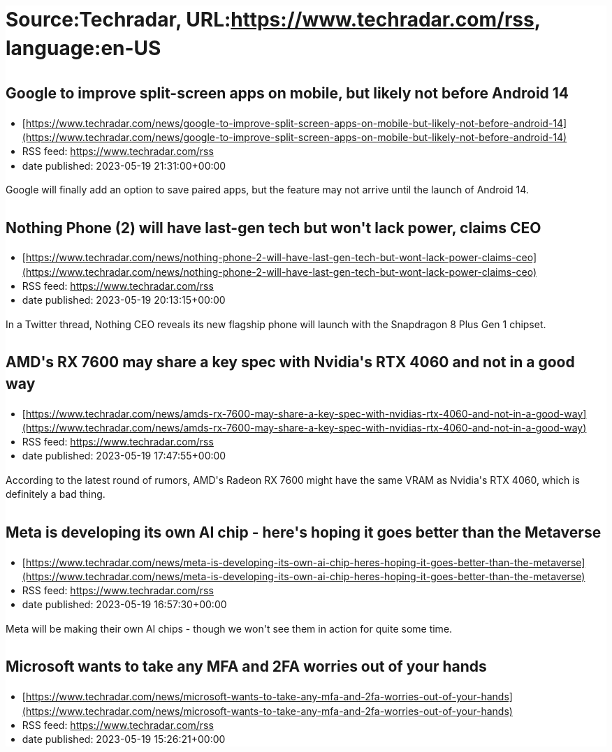 # Source:Techradar, URL:https://www.techradar.com/rss, language:en-US

## Google to improve split-screen apps on mobile, but likely not before Android 14
 - [https://www.techradar.com/news/google-to-improve-split-screen-apps-on-mobile-but-likely-not-before-android-14](https://www.techradar.com/news/google-to-improve-split-screen-apps-on-mobile-but-likely-not-before-android-14)
 - RSS feed: https://www.techradar.com/rss
 - date published: 2023-05-19 21:31:00+00:00

Google will finally add an option to save paired apps, but the feature may not arrive until the launch of Android 14.

## Nothing Phone (2) will have last-gen tech but won't lack power, claims CEO
 - [https://www.techradar.com/news/nothing-phone-2-will-have-last-gen-tech-but-wont-lack-power-claims-ceo](https://www.techradar.com/news/nothing-phone-2-will-have-last-gen-tech-but-wont-lack-power-claims-ceo)
 - RSS feed: https://www.techradar.com/rss
 - date published: 2023-05-19 20:13:15+00:00

In a Twitter thread, Nothing CEO reveals its new flagship phone will launch with the Snapdragon 8 Plus Gen 1 chipset.

## AMD's RX 7600 may share a key spec with Nvidia's RTX 4060 and not in a good way
 - [https://www.techradar.com/news/amds-rx-7600-may-share-a-key-spec-with-nvidias-rtx-4060-and-not-in-a-good-way](https://www.techradar.com/news/amds-rx-7600-may-share-a-key-spec-with-nvidias-rtx-4060-and-not-in-a-good-way)
 - RSS feed: https://www.techradar.com/rss
 - date published: 2023-05-19 17:47:55+00:00

According to the latest round of rumors, AMD's Radeon RX 7600 might have the same VRAM as Nvidia's RTX 4060, which is definitely a bad thing.

## Meta is developing its own AI chip - here's hoping it goes better than the Metaverse
 - [https://www.techradar.com/news/meta-is-developing-its-own-ai-chip-heres-hoping-it-goes-better-than-the-metaverse](https://www.techradar.com/news/meta-is-developing-its-own-ai-chip-heres-hoping-it-goes-better-than-the-metaverse)
 - RSS feed: https://www.techradar.com/rss
 - date published: 2023-05-19 16:57:30+00:00

Meta will be making their own AI chips - though we won't see them in action for quite some time.

## Microsoft wants to take any MFA and 2FA worries out of your hands
 - [https://www.techradar.com/news/microsoft-wants-to-take-any-mfa-and-2fa-worries-out-of-your-hands](https://www.techradar.com/news/microsoft-wants-to-take-any-mfa-and-2fa-worries-out-of-your-hands)
 - RSS feed: https://www.techradar.com/rss
 - date published: 2023-05-19 15:26:21+00:00

